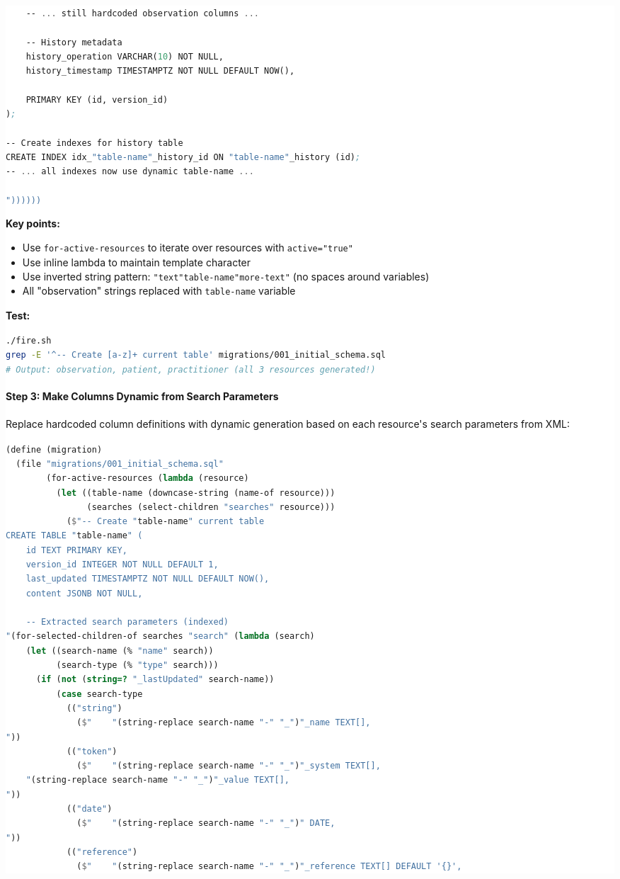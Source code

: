 ```scheme
    -- ... still hardcoded observation columns ...

    -- History metadata
    history_operation VARCHAR(10) NOT NULL,
    history_timestamp TIMESTAMPTZ NOT NULL DEFAULT NOW(),

    PRIMARY KEY (id, version_id)
);

-- Create indexes for history table
CREATE INDEX idx_"table-name"_history_id ON "table-name"_history (id);
-- ... all indexes now use dynamic table-name ...

"))))))
```

**Key points:**
- Use `for-active-resources` to iterate over resources with `active="true"`
- Use inline lambda to maintain template character
- Use inverted string pattern: `"text"table-name"more-text"` (no spaces around variables)
- All "observation" strings replaced with `table-name` variable

**Test:**
```bash
./fire.sh
grep -E '^-- Create [a-z]+ current table' migrations/001_initial_schema.sql
# Output: observation, patient, practitioner (all 3 resources generated!)
```

#### Step 3: Make Columns Dynamic from Search Parameters

Replace hardcoded column definitions with dynamic generation based on each resource's search parameters from XML:

```scheme
(define (migration)
  (file "migrations/001_initial_schema.sql"
        (for-active-resources (lambda (resource)
          (let ((table-name (downcase-string (name-of resource)))
                (searches (select-children "searches" resource)))
            ($"-- Create "table-name" current table
CREATE TABLE "table-name" (
    id TEXT PRIMARY KEY,
    version_id INTEGER NOT NULL DEFAULT 1,
    last_updated TIMESTAMPTZ NOT NULL DEFAULT NOW(),
    content JSONB NOT NULL,

    -- Extracted search parameters (indexed)
"(for-selected-children-of searches "search" (lambda (search)
    (let ((search-name (% "name" search))
          (search-type (% "type" search)))
      (if (not (string=? "_lastUpdated" search-name))
          (case search-type
            (("string")
              ($"    "(string-replace search-name "-" "_")"_name TEXT[],
"))
            (("token")
              ($"    "(string-replace search-name "-" "_")"_system TEXT[],
    "(string-replace search-name "-" "_")"_value TEXT[],
"))
            (("date")
              ($"    "(string-replace search-name "-" "_")" DATE,
"))
            (("reference")
              ($"    "(string-replace search-name "-" "_")"_reference TEXT[] DEFAULT '{}',
```